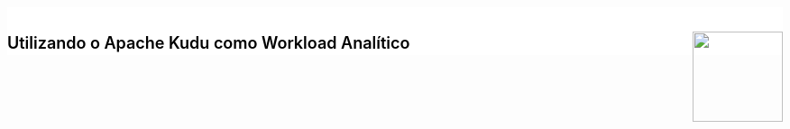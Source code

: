 <div style="font-size:24px;margin-bottom:5px;padding-bottom:0;line-height:22px"><a href="http://links.intl.infoq.com/wf/click?upn=LtA-2F-2FwCVbvTNgRwx5PJJ5CjJrWkKYdxwq-2FOG5IF45TBiHAN-2FjL66Giaqqmy1R0l8_oeO11Z8zXdtRsxfDI1hK4DAt-2B-2BUIugMjtGXfcBKw6eejP6KLsVNu89V3RqNK01KuI01FV8AQmDzo3z8OAaYiYdo34arbEUO4r1-2Fh3k-2B5McMts-2FOtxPn3LnfgGdJ3cfnZUuuD8eNFpsZ5MaMpm1OGxdv-2FoV0Y2H-2BlcgIE2zdBU9-2BmZJNcMkbN8UNmwBm64SoP7cfRdFCw5JEQsLBqahTLS3lkODoWLcKkVdmHvAhjcRnaqYKJ0T3tMjfByeklWNzAAsZIDirGOvYcQyLM-2F52xf2LzFvtkfY8iArrw4C5kmIaXRqmJERN3BeKiwnbQsTc-2Fr4KWs2J5gnZsMdUmdIZeDdBDwHffAQCk3Er7pCBVYgOKDmuoa8pBoO0V48p7H8s2MPWKfSv6cxSet86TIPcfFB8f2fP5Czvnb1rHFk9GHwzx2YtXW6pQC-2Bxi8c0b0e1kZyWjMxpB659ikLD6JIJ7-2FbrHE1nEaIZVi6rHr7wVg5NLDbH1qI8DD29TSUJSOmiSrQwLgNYCdWc2duAZ2GnNVw-3D-3D" style="color:#ffffff;text-decoration:none;font-family:Helvetica,Arial,sans-serif" target="_blank" data-saferedirecturl="https://www.google.com/url?hl=pt-BR&amp;q=http://links.intl.infoq.com/wf/click?upn%3DLtA-2F-2FwCVbvTNgRwx5PJJ5CjJrWkKYdxwq-2FOG5IF45TBiHAN-2FjL66Giaqqmy1R0l8_oeO11Z8zXdtRsxfDI1hK4DAt-2B-2BUIugMjtGXfcBKw6eejP6KLsVNu89V3RqNK01KuI01FV8AQmDzo3z8OAaYiYdo34arbEUO4r1-2Fh3k-2B5McMts-2FOtxPn3LnfgGdJ3cfnZUuuD8eNFpsZ5MaMpm1OGxdv-2FoV0Y2H-2BlcgIE2zdBU9-2BmZJNcMkbN8UNmwBm64SoP7cfRdFCw5JEQsLBqahTLS3lkODoWLcKkVdmHvAhjcRnaqYKJ0T3tMjfByeklWNzAAsZIDirGOvYcQyLM-2F52xf2LzFvtkfY8iArrw4C5kmIaXRqmJERN3BeKiwnbQsTc-2Fr4KWs2J5gnZsMdUmdIZeDdBDwHffAQCk3Er7pCBVYgOKDmuoa8pBoO0V48p7H8s2MPWKfSv6cxSet86TIPcfFB8f2fP5Czvnb1rHFk9GHwzx2YtXW6pQC-2Bxi8c0b0e1kZyWjMxpB659ikLD6JIJ7-2FbrHE1nEaIZVi6rHr7wVg5NLDbH1qI8DD29TSUJSOmiSrQwLgNYCdWc2duAZ2GnNVw-3D-3D&amp;source=gmail&amp;ust=1571319699932000&amp;usg=AFQjCNFBW85dbm8MeKLzx1n_rOVKElScew"><strong>Data Science</strong> <span class="m_-6144139024433320944mobile-hide" style="font-weight:normal"> </span></a></div>
</div>
</td>
</tr>
<tr>
<td><a href="http://links.intl.infoq.com/wf/click?upn=LtA-2F-2FwCVbvTNgRwx5PJJ5CjJrWkKYdxwq-2FOG5IF45TB6AQz2fsvisT-2FUUqZaslg-2FDX46sX9fIdePyffnlv9csVCpWZ9MraK9Vy1ZzPzRUk2fscBzfTijTzVfkHAz3AbC_oeO11Z8zXdtRsxfDI1hK4DAt-2B-2BUIugMjtGXfcBKw6eejP6KLsVNu89V3RqNK01KuI01FV8AQmDzo3z8OAaYiYdo34arbEUO4r1-2Fh3k-2B5McMts-2FOtxPn3LnfgGdJ3cfnZUuuD8eNFpsZ5MaMpm1OGxdv-2FoV0Y2H-2BlcgIE2zdBU9-2BmZJNcMkbN8UNmwBm64SoP7cfRdFCw5JEQsLBqahTLS3lkODoWLcKkVdmHvAhjcRnaqYKJ0T3tMjfByeklWNzAAsZIDirGOvYcQyLM-2F52xf2LzFvtkfY8iArrw4C5kmIbpU0AIStqpzkxukoC44HRUZJj3hobJkctsGsnR1I1sNzFap-2F1CVP8UBEfjMrggM8MV4-2BlIxga-2F5CMprWd5DOH-2BKDKAWzX-2F49LRiBmpB45UF-2FKrDVDOH7PbCb4aeKsTiE6fPtwRXenvJgSxcVoDFKswtlHKmDe2ObSteADlEUf4-2FUZr8D403Y-2FvAJI1hT3-2BQHP9izry69ZoV5sqLIbeAUJUD96UYjY7VW3clab18a-2BcXA-3D-3D" target="_blank" data-saferedirecturl="https://www.google.com/url?hl=pt-BR&amp;q=http://links.intl.infoq.com/wf/click?upn%3DLtA-2F-2FwCVbvTNgRwx5PJJ5CjJrWkKYdxwq-2FOG5IF45TB6AQz2fsvisT-2FUUqZaslg-2FDX46sX9fIdePyffnlv9csVCpWZ9MraK9Vy1ZzPzRUk2fscBzfTijTzVfkHAz3AbC_oeO11Z8zXdtRsxfDI1hK4DAt-2B-2BUIugMjtGXfcBKw6eejP6KLsVNu89V3RqNK01KuI01FV8AQmDzo3z8OAaYiYdo34arbEUO4r1-2Fh3k-2B5McMts-2FOtxPn3LnfgGdJ3cfnZUuuD8eNFpsZ5MaMpm1OGxdv-2FoV0Y2H-2BlcgIE2zdBU9-2BmZJNcMkbN8UNmwBm64SoP7cfRdFCw5JEQsLBqahTLS3lkODoWLcKkVdmHvAhjcRnaqYKJ0T3tMjfByeklWNzAAsZIDirGOvYcQyLM-2F52xf2LzFvtkfY8iArrw4C5kmIbpU0AIStqpzkxukoC44HRUZJj3hobJkctsGsnR1I1sNzFap-2F1CVP8UBEfjMrggM8MV4-2BlIxga-2F5CMprWd5DOH-2BKDKAWzX-2F49LRiBmpB45UF-2FKrDVDOH7PbCb4aeKsTiE6fPtwRXenvJgSxcVoDFKswtlHKmDe2ObSteADlEUf4-2FUZr8D403Y-2FvAJI1hT3-2BQHP9izry69ZoV5sqLIbeAUJUD96UYjY7VW3clab18a-2BcXA-3D-3D&amp;source=gmail&amp;ust=1571319699932000&amp;usg=AFQjCNEnWEG0HQRvj0I7xIe5PrcV15pmwQ"><img align="right" alt="" border="0" height="100" src="https://ci6.googleusercontent.com/proxy/1KIxFlPxT2tNWzFB2Zfems3z6FYEdvpR91XKJcyceAwfztaODwNFz7LNwgbqdHloH-M5DhsaeX0z0t-a5nPzyRCCx-Xpqcz-gXHo5um4i36ST7YqogP-1XjkxPWNeDhyQWqdZ8H0du_gvtpQdav6sHa6BM-sIMOblRtaGKFYVjpR7rDGkeR2fZVNJL473pgZbDwfITcTX4wY=s0-d-e1-ft#https://res.infoq.com/presentations/utilizando-o-apache-kudu-como-workload-analitico/pt/smallimage/Alan-Claudio_100-1516885672186.jpg" style="float:right;margin:0 0 10px 10px" width="100"> </a>
<h3 style="font-size:18px;font-weight:600;margin:0 0 10px 0"><a href="http://links.intl.infoq.com/wf/click?upn=LtA-2F-2FwCVbvTNgRwx5PJJ5CjJrWkKYdxwq-2FOG5IF45TB6AQz2fsvisT-2FUUqZaslg-2FDX46sX9fIdePyffnlv9csVCpWZ9MraK9Vy1ZzPzRUk2fscBzfTijTzVfkHAz3AbC_oeO11Z8zXdtRsxfDI1hK4DAt-2B-2BUIugMjtGXfcBKw6eejP6KLsVNu89V3RqNK01KuI01FV8AQmDzo3z8OAaYiYdo34arbEUO4r1-2Fh3k-2B5McMts-2FOtxPn3LnfgGdJ3cfnZUuuD8eNFpsZ5MaMpm1OGxdv-2FoV0Y2H-2BlcgIE2zdBU9-2BmZJNcMkbN8UNmwBm64SoP7cfRdFCw5JEQsLBqahTLS3lkODoWLcKkVdmHvAhjcRnaqYKJ0T3tMjfByeklWNzAAsZIDirGOvYcQyLM-2F52xf2LzFvtkfY8iArrw4C5kmIbWdaX-2BOPrBXB321yfR5K763DsUrabHYEoG2l9x7CJeYp7KbytfqaOZDGSillhGRYfvIzjse7K983bgU5ScxuO1GpLgZBFPXpLOb44ahSmaFG7tiUml-2BrKoARrG59i5T-2FzJpGXFgH2fGnt-2FUPLQGBLtRAba7LymkMNMJ7tySNSoMLw5ASpG2AuNICA2B5ST2vggaCU1qZ-2FwVelmjTtlhSbtJL6VIH2-2FVdO7kWYT4fpfrA-3D-3D" style="color:#000000;text-decoration:none" target="_blank" data-saferedirecturl="https://www.google.com/url?hl=pt-BR&amp;q=http://links.intl.infoq.com/wf/click?upn%3DLtA-2F-2FwCVbvTNgRwx5PJJ5CjJrWkKYdxwq-2FOG5IF45TB6AQz2fsvisT-2FUUqZaslg-2FDX46sX9fIdePyffnlv9csVCpWZ9MraK9Vy1ZzPzRUk2fscBzfTijTzVfkHAz3AbC_oeO11Z8zXdtRsxfDI1hK4DAt-2B-2BUIugMjtGXfcBKw6eejP6KLsVNu89V3RqNK01KuI01FV8AQmDzo3z8OAaYiYdo34arbEUO4r1-2Fh3k-2B5McMts-2FOtxPn3LnfgGdJ3cfnZUuuD8eNFpsZ5MaMpm1OGxdv-2FoV0Y2H-2BlcgIE2zdBU9-2BmZJNcMkbN8UNmwBm64SoP7cfRdFCw5JEQsLBqahTLS3lkODoWLcKkVdmHvAhjcRnaqYKJ0T3tMjfByeklWNzAAsZIDirGOvYcQyLM-2F52xf2LzFvtkfY8iArrw4C5kmIbWdaX-2BOPrBXB321yfR5K763DsUrabHYEoG2l9x7CJeYp7KbytfqaOZDGSillhGRYfvIzjse7K983bgU5ScxuO1GpLgZBFPXpLOb44ahSmaFG7tiUml-2BrKoARrG59i5T-2FzJpGXFgH2fGnt-2FUPLQGBLtRAba7LymkMNMJ7tySNSoMLw5ASpG2AuNICA2B5ST2vggaCU1qZ-2FwVelmjTtlhSbtJL6VIH2-2FVdO7kWYT4fpfrA-3D-3D&amp;source=gmail&amp;ust=1571319699932000&amp;usg=AFQjCNG10DePvjBFmw_2zQ_B0ajzwFD9PA">Utilizando o Apache Kudu como Workload Analítico </a></h3>